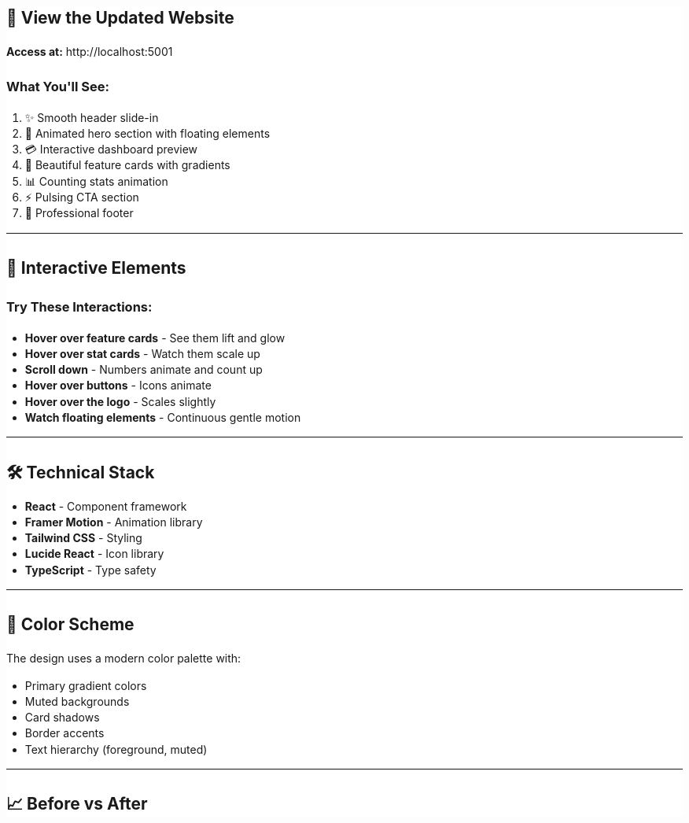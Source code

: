 
## 📱 View the Updated Website

**Access at:** http://localhost:5001

### What You'll See:
1. ✨ Smooth header slide-in
2. 🎯 Animated hero section with floating elements
3. 💳 Interactive dashboard preview
4. 🎨 Beautiful feature cards with gradients
5. 📊 Counting stats animation
6. ⚡ Pulsing CTA section
7. 📄 Professional footer

---

## 🎯 Interactive Elements

### Try These Interactions:
- **Hover over feature cards** - See them lift and glow
- **Hover over stat cards** - Watch them scale up
- **Scroll down** - Numbers animate and count up
- **Hover over buttons** - Icons animate
- **Hover over the logo** - Scales slightly
- **Watch floating elements** - Continuous gentle motion

---

## 🛠️ Technical Stack

- **React** - Component framework
- **Framer Motion** - Animation library
- **Tailwind CSS** - Styling
- **Lucide React** - Icon library
- **TypeScript** - Type safety

---

## 🎨 Color Scheme

The design uses a modern color palette with:
- Primary gradient colors
- Muted backgrounds
- Card shadows
- Border accents
- Text hierarchy (foreground, muted)

---

## 📈 Before vs After
